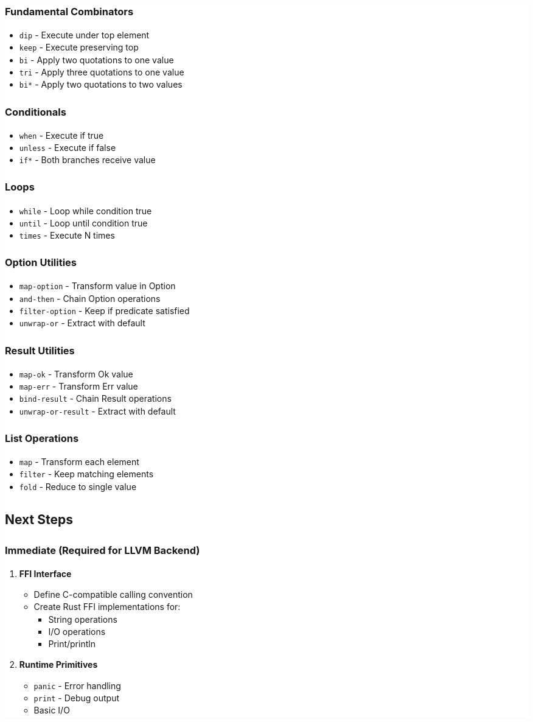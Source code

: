 ### Fundamental Combinators
- `dip` - Execute under top element
- `keep` - Execute preserving top
- `bi` - Apply two quotations to one value
- `tri` - Apply three quotations to one value
- `bi*` - Apply two quotations to two values

### Conditionals
- `when` - Execute if true
- `unless` - Execute if false
- `if*` - Both branches receive value

### Loops
- `while` - Loop while condition true
- `until` - Loop until condition true
- `times` - Execute N times

### Option Utilities
- `map-option` - Transform value in Option
- `and-then` - Chain Option operations
- `filter-option` - Keep if predicate satisfied
- `unwrap-or` - Extract with default

### Result Utilities
- `map-ok` - Transform Ok value
- `map-err` - Transform Err value
- `bind-result` - Chain Result operations
- `unwrap-or-result` - Extract with default

### List Operations
- `map` - Transform each element
- `filter` - Keep matching elements
- `fold` - Reduce to single value

## Next Steps

### Immediate (Required for LLVM Backend)

1. **FFI Interface**
   - Define C-compatible calling convention
   - Create Rust FFI implementations for:
     - String operations
     - I/O operations
     - Print/println

2. **Runtime Primitives**
   - `panic` - Error handling
   - `print` - Debug output
   - Basic I/O

